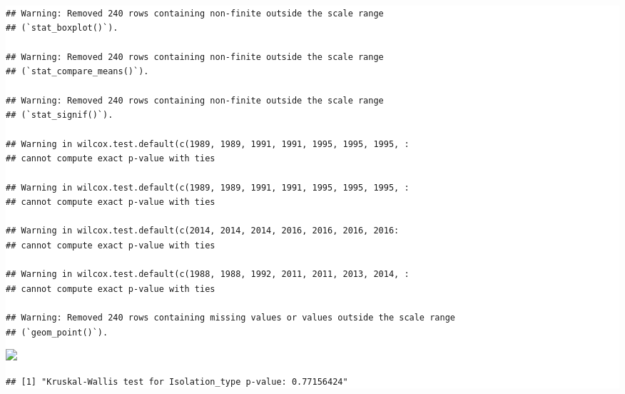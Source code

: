     ## Warning: Removed 240 rows containing non-finite outside the scale range
    ## (`stat_boxplot()`).

    ## Warning: Removed 240 rows containing non-finite outside the scale range
    ## (`stat_compare_means()`).

    ## Warning: Removed 240 rows containing non-finite outside the scale range
    ## (`stat_signif()`).

    ## Warning in wilcox.test.default(c(1989, 1989, 1991, 1991, 1995, 1995, 1995, :
    ## cannot compute exact p-value with ties

    ## Warning in wilcox.test.default(c(1989, 1989, 1991, 1991, 1995, 1995, 1995, :
    ## cannot compute exact p-value with ties

    ## Warning in wilcox.test.default(c(2014, 2014, 2014, 2016, 2016, 2016, 2016:
    ## cannot compute exact p-value with ties

    ## Warning in wilcox.test.default(c(1988, 1988, 1992, 2011, 2011, 2013, 2014, :
    ## cannot compute exact p-value with ties

    ## Warning: Removed 240 rows containing missing values or values outside the scale range
    ## (`geom_point()`).

![](Blasco-1-Analysis_files/figure-gfm/unnamed-chunk-7-1.png)

    ## [1] "Kruskal-Wallis test for Isolation_type p-value: 0.77156424"
